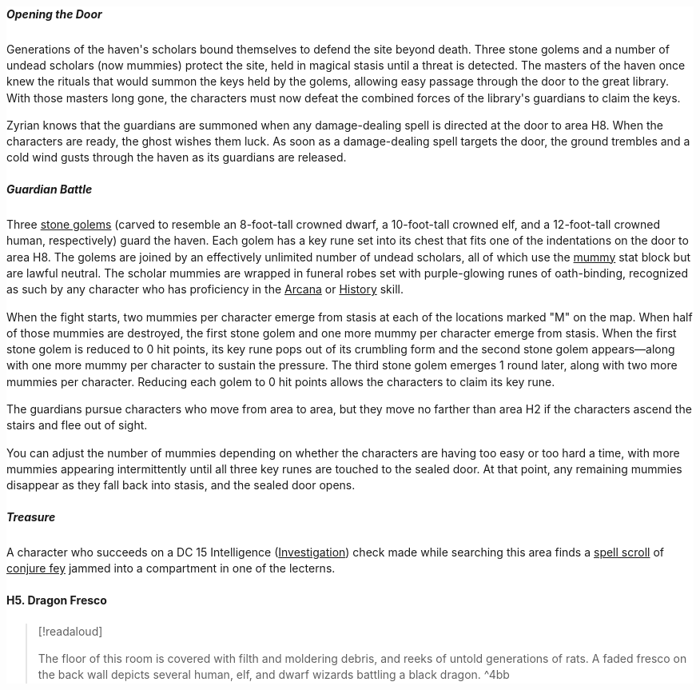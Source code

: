 ##### Opening the Door

Generations of the haven's scholars bound themselves to defend the site beyond death. Three stone golems and a number of undead scholars (now mummies) protect the site, held in magical stasis until a threat is detected. The masters of the haven once knew the rituals that would summon the keys held by the golems, allowing easy passage through the door to the great library. With those masters long gone, the characters must now defeat the combined forces of the library's guardians to claim the keys.

Zyrian knows that the guardians are summoned when any damage-dealing spell is directed at the door to area H8. When the characters are ready, the ghost wishes them luck. As soon as a damage-dealing spell targets the door, the ground trembles and a cold wind gusts through the haven as its guardians are released.

##### Guardian Battle

Three [stone golems](Mechanics/bestiary/construct/stone-golem.md) (carved to resemble an 8-foot-tall crowned dwarf, a 10-foot-tall crowned elf, and a 12-foot-tall crowned human, respectively) guard the haven. Each golem has a key rune set into its chest that fits one of the indentations on the door to area H8. The golems are joined by an effectively unlimited number of undead scholars, all of which use the [mummy](Mechanics/bestiary/undead/mummy.md) stat block but are lawful neutral. The scholar mummies are wrapped in funeral robes set with purple-glowing runes of oath-binding, recognized as such by any character who has proficiency in the [Arcana](Mechanics/Rules/skills.md#Arcana) or [History](Mechanics/Rules/skills.md#History) skill.

When the fight starts, two mummies per character emerge from stasis at each of the locations marked "M" on the map. When half of those mummies are destroyed, the first stone golem and one more mummy per character emerge from stasis. When the first stone golem is reduced to 0 hit points, its key rune pops out of its crumbling form and the second stone golem appears—along with one more mummy per character to sustain the pressure. The third stone golem emerges 1 round later, along with two more mummies per character. Reducing each golem to 0 hit points allows the characters to claim its key rune.

The guardians pursue characters who move from area to area, but they move no farther than area H2 if the characters ascend the stairs and flee out of sight.

You can adjust the number of mummies depending on whether the characters are having too easy or too hard a time, with more mummies appearing intermittently until all three key runes are touched to the sealed door. At that point, any remaining mummies disappear as they fall back into stasis, and the sealed door opens.

##### Treasure

A character who succeeds on a DC 15 Intelligence ([Investigation](Mechanics/Rules/skills.md#Investigation)) check made while searching this area finds a [spell scroll](Mechanics/items/spell-scroll-dmg.md) of [conjure fey](Mechanics/spells/conjure-fey.md) jammed into a compartment in one of the lecterns.

#### H5. Dragon Fresco

> [!readaloud] 
> 
> The floor of this room is covered with filth and moldering debris, and reeks of untold generations of rats. A faded fresco on the back wall depicts several human, elf, and dwarf wizards battling a black dragon.
^4bb
